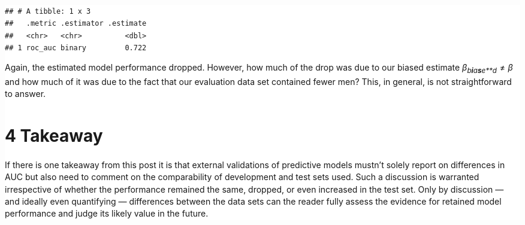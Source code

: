     ## # A tibble: 1 x 3
    ##   .metric .estimator .estimate
    ##   <chr>   <chr>          <dbl>
    ## 1 roc_auc binary         0.722

Again, the estimated model performance dropped. However, how much of the
drop was due to our biased estimate
*β*<sub>*b**i**a**s**e**d*</sub> ≠ *β* and how much of it was due to the
fact that our evaluation data set contained fewer men? This, in general,
is not straightforward to answer.

4 Takeaway
==========

If there is one takeaway from this post it is that external validations
of predictive models mustn’t solely report on differences in AUC but
also need to comment on the comparability of development and test sets
used. Such a discussion is warranted irrespective of whether the
performance remained the same, dropped, or even increased in the test
set. Only by discussion — and ideally even quantifying — differences
between the data sets can the reader fully assess the evidence for
retained model performance and judge its likely value in the future.
